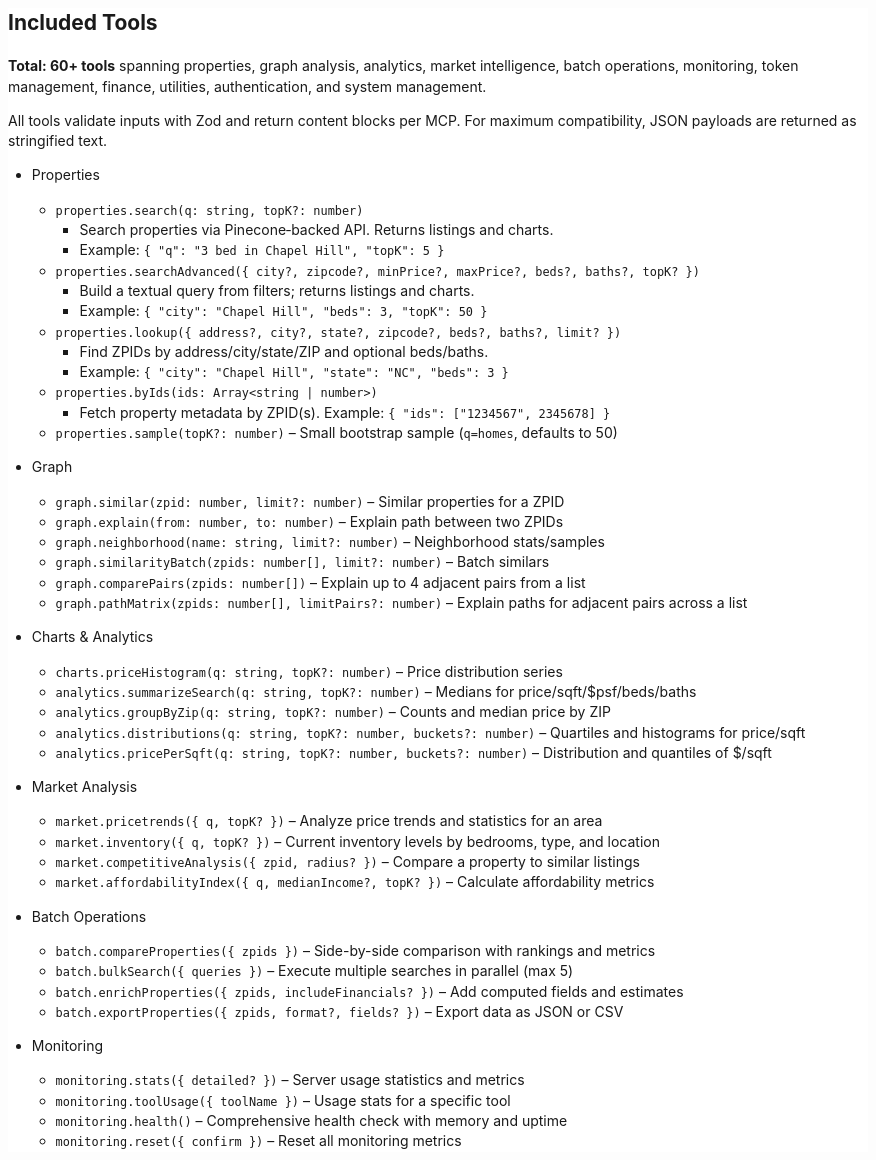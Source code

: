 ## Included Tools

**Total: 60+ tools** spanning properties, graph analysis, analytics, market intelligence, batch operations, monitoring, token management, finance, utilities, authentication, and system management.

All tools validate inputs with Zod and return content blocks per MCP. For maximum compatibility, JSON payloads are returned as stringified text.

- Properties
  - `properties.search(q: string, topK?: number)`
    - Search properties via Pinecone‑backed API. Returns listings and charts.
    - Example: `{ "q": "3 bed in Chapel Hill", "topK": 5 }`
  - `properties.searchAdvanced({ city?, zipcode?, minPrice?, maxPrice?, beds?, baths?, topK? })`
    - Build a textual query from filters; returns listings and charts.
    - Example: `{ "city": "Chapel Hill", "beds": 3, "topK": 50 }`
  - `properties.lookup({ address?, city?, state?, zipcode?, beds?, baths?, limit? })`
    - Find ZPIDs by address/city/state/ZIP and optional beds/baths.
    - Example: `{ "city": "Chapel Hill", "state": "NC", "beds": 3 }`
  - `properties.byIds(ids: Array<string | number>)`
    - Fetch property metadata by ZPID(s). Example: `{ "ids": ["1234567", 2345678] }`
  - `properties.sample(topK?: number)` – Small bootstrap sample (`q=homes`, defaults to 50)

- Graph
  - `graph.similar(zpid: number, limit?: number)` – Similar properties for a ZPID
  - `graph.explain(from: number, to: number)` – Explain path between two ZPIDs
  - `graph.neighborhood(name: string, limit?: number)` – Neighborhood stats/samples
  - `graph.similarityBatch(zpids: number[], limit?: number)` – Batch similars
  - `graph.comparePairs(zpids: number[])` – Explain up to 4 adjacent pairs from a list
  - `graph.pathMatrix(zpids: number[], limitPairs?: number)` – Explain paths for adjacent pairs across a list

- Charts & Analytics
  - `charts.priceHistogram(q: string, topK?: number)` – Price distribution series
  - `analytics.summarizeSearch(q: string, topK?: number)` – Medians for price/sqft/$psf/beds/baths
  - `analytics.groupByZip(q: string, topK?: number)` – Counts and median price by ZIP
  - `analytics.distributions(q: string, topK?: number, buckets?: number)` – Quartiles and histograms for price/sqft
  - `analytics.pricePerSqft(q: string, topK?: number, buckets?: number)` – Distribution and quantiles of $/sqft

- Market Analysis
  - `market.pricetrends({ q, topK? })` – Analyze price trends and statistics for an area
  - `market.inventory({ q, topK? })` – Current inventory levels by bedrooms, type, and location
  - `market.competitiveAnalysis({ zpid, radius? })` – Compare a property to similar listings
  - `market.affordabilityIndex({ q, medianIncome?, topK? })` – Calculate affordability metrics

- Batch Operations
  - `batch.compareProperties({ zpids })` – Side-by-side comparison with rankings and metrics
  - `batch.bulkSearch({ queries })` – Execute multiple searches in parallel (max 5)
  - `batch.enrichProperties({ zpids, includeFinancials? })` – Add computed fields and estimates
  - `batch.exportProperties({ zpids, format?, fields? })` – Export data as JSON or CSV

- Monitoring
  - `monitoring.stats({ detailed? })` – Server usage statistics and metrics
  - `monitoring.toolUsage({ toolName })` – Usage stats for a specific tool
  - `monitoring.health()` – Comprehensive health check with memory and uptime
  - `monitoring.reset({ confirm })` – Reset all monitoring metrics
